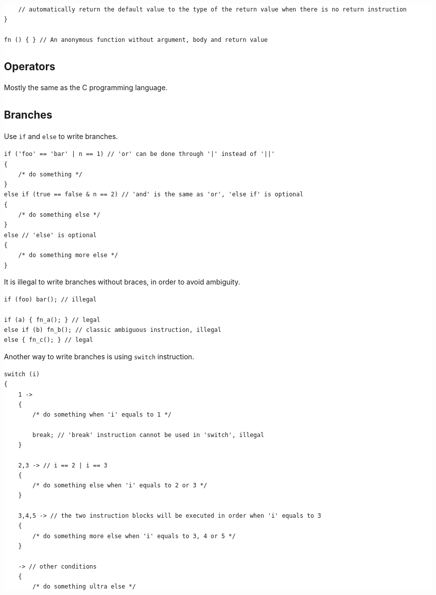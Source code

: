 ```ray
	// automatically return the default value to the type of the return value when there is no return instruction
}

fn () { } // An anonymous function without argument, body and return value

```

## Operators

Mostly the same as the C programming language.

## Branches

Use `if` and `else` to write branches.

```ray
if ('foo' == 'bar' | n == 1) // 'or' can be done through '|' instead of '||'
{
	/* do something */
}
else if (true == false & n == 2) // 'and' is the same as 'or', 'else if' is optional
{
	/* do something else */
}
else // 'else' is optional
{
	/* do something more else */
}
```

It is illegal to write branches without braces, in order to avoid ambiguity.

```ray
if (foo) bar(); // illegal

if (a) { fn_a(); } // legal
else if (b) fn_b(); // classic ambiguous instruction, illegal
else { fn_c(); } // legal
```

Another way to write branches is using `switch` instruction.

```ray
switch (i)
{
	1 ->
	{
		/* do something when 'i' equals to 1 */

		break; // 'break' instruction cannot be used in 'switch', illegal
	}

	2,3 -> // i == 2 | i == 3
	{
		/* do something else when 'i' equals to 2 or 3 */
	}

	3,4,5 -> // the two instruction blocks will be executed in order when 'i' equals to 3
	{
		/* do something more else when 'i' equals to 3, 4 or 5 */
	}

	-> // other conditions
	{
		/* do something ultra else */
```